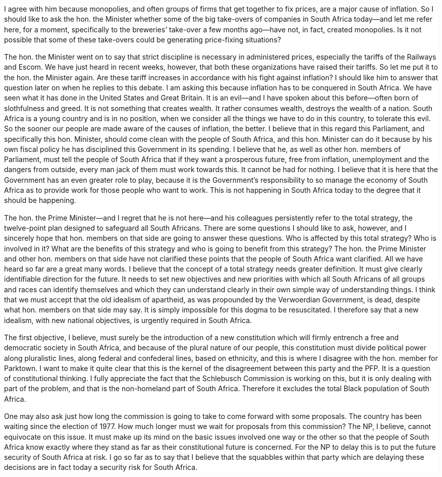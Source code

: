 <p>I agree with him because monopolies, and often groups of firms that get together to fix prices, are a major cause of inflation. So I should like to ask the hon. the Minister whether some of the big take-overs of companies in South Africa today&#x2014;and let me refer here, for a moment, specifically to the breweries&#x2019; take-over a few months ago&#x2014;have not, in fact, created monopolies. Is it not possible that some of these take-overs could be generating price-fixing situations?</p>

<p>The hon. the Minister went on to say that strict discipline is necessary in administered prices, especially the tariffs of the Railways and Escom. We have just heard in recent weeks, however, that both these organizations have raised their tariffs. So let me put it to the hon. the Minister again. Are these tariff increases in accordance with his fight against inflation? I should like him to answer that question later on when he replies to this debate. I am asking this because inflation has to be conquered in South Africa. We have seen what it has done in the United States and Great Britain. It is an evil&#x2014;and I have spoken about this before&#x2014;often born of slothfulness and greed. It is not something that creates wealth. It rather consumes wealth, destroys the wealth of a nation. South Africa is a young country and is in no position, when we consider all the things we have to do in this country, to tolerate this evil. So the sooner our people are made aware of the causes of inflation, the better. I believe that in this regard this Parliament, and specifically this hon. Minister, should come clean with the people of South Africa, and this hon. Minister can do it because by his own fiscal policy he has disciplined this Government in its spending. I believe that he, as well as other hon. members of Parliament, must tell the people of South Africa that if they want a prosperous future, free from inflation, unemployment and the dangers from outside, every man jack of them must work towards this. It cannot be had for nothing. I believe that it is here that the Government has an even greater role to play, because it is the Government&#x2019;s responsibility to so manage the economy of South Africa as to provide work for those people who want to work. This is not happening in South Africa today to the degree that it should be happening.</p>

<p>The hon. the Prime Minister&#x2014;and I regret that he is not here&#x2014;and his colleagues persistently refer to the total strategy, the twelve-point plan designed to safeguard all South Africans. There are some questions I should like to ask, however, and I sincerely hope that hon. members on that side are going to answer these questions. Who is affected by this total strategy? Who is involved in it? What are the benefits of this strategy and who is going to benefit from this strategy? The hon. the Prime Minister and other hon. members on that side have not clarified these points that the people of South Africa want clarified. All we have heard so far are a great many words. I believe that the concept of a total strategy needs greater definition. It must give clearly identifiable direction for the future. It needs to set new objectives and new priorities with which all South Africans of all groups and races can identify themselves and which they can <span class="col_3963-3964" refersTo="page_0338"/>understand clearly in their own simple way of understanding things. I think that we must accept that the old idealism of apartheid, as was propounded by the Verwoerdian Government, is dead, despite what hon. members on that side may say. It is simply impossible for this dogma to be resuscitated. I therefore say that a new idealism, with new national objectives, is urgently required in South Africa.</p>

<p>The first objective, I believe, must surely be the introduction of a new constitution which will firmly entrench a free and democratic society in South Africa, and because of the plural nature of our people, this constitution must divide political power along pluralistic lines, along federal and confederal lines, based on ethnicity, and this is where I disagree with the hon. member for Parktown. I want to make it quite clear that this is the kernel of the disagreement between this party and the PFP. It is a question of constitutional thinking. I fully appreciate the fact that the Schlebusch Commission is working on this, but it is only dealing with part of the problem, and that is the non-homeland part of South Africa. Therefore it excludes the total Black population of South Africa.</p>

<p>One may also ask just how long the commission is going to take to come forward with some proposals. The country has been waiting since the election of 1977. How much longer must we wait for proposals from this commission? The NP, I believe, cannot equivocate on this issue. It must make up its mind on the basic issues involved one way or the other so that the people of South Africa know exactly where they stand as far as their constitutional future is concerned. For the NP to delay this is to put the future security of South Africa at risk. I go so far as to say that I believe that the squabbles within that party which are delaying these decisions are in fact today a security risk for South Africa.</p>
